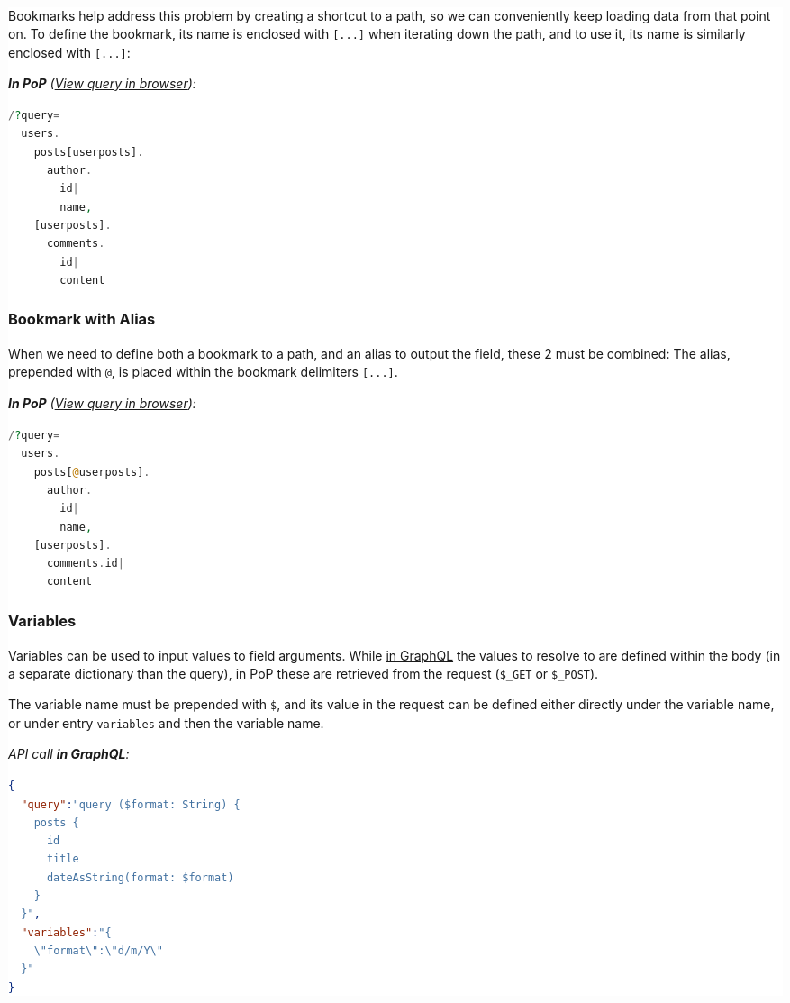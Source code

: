 Bookmarks help address this problem by creating a shortcut to a path, so we can conveniently keep loading data from that point on. To define the bookmark, its name is enclosed with `[...]` when iterating down the path, and to use it, its name is similarly enclosed with `[...]`:

_**In PoP** ([View query in browser](https://nextapi.getpop.org/api/graphql/?query=users.posts[userposts].author.id|name,[userposts].comments.id|content)):_

```php
/?query=
  users.
    posts[userposts].
      author.
        id|
        name,
    [userposts].
      comments.
        id|
        content
```

### Bookmark with Alias

When we need to define both a bookmark to a path, and an alias to output the field, these 2 must be combined: The alias, prepended with `@`, is placed within the bookmark delimiters `[...]`.

_**In PoP** ([View query in browser](https://nextapi.getpop.org/api/graphql/?query=users.posts[@userposts].author.id|name,[userposts].comments.id|content)):_

```php
/?query=
  users.
    posts[@userposts].
      author.
        id|
        name,
    [userposts].
      comments.id|
      content
```

### Variables

Variables can be used to input values to field arguments. While [in GraphQL](https://graphql.org/learn/queries/#variables) the values to resolve to are defined within the body (in a separate dictionary than the query), in PoP these are retrieved from the request (`$_GET` or `$_POST`). 

The variable name must be prepended with `$`, and its value in the request can be defined either directly under the variable name, or under entry `variables` and then the variable name. 

_API call **in GraphQL**:_

```json
{
  "query":"query ($format: String) {
    posts {
      id
      title
      dateAsString(format: $format)
    }
  }",
  "variables":"{
    \"format\":\"d/m/Y\"
  }"
}
```


[ico-version]: https://img.shields.io/packagist/v/getpop/field-query.svg?style=flat-square
[ico-license]: https://img.shields.io/badge/license-GPLv2-brightgreen.svg?style=flat-square
[ico-travis]: https://img.shields.io/travis/getpop/field-query/master.svg?style=flat-square
[ico-scrutinizer]: https://img.shields.io/scrutinizer/coverage/g/getpop/field-query.svg?style=flat-square
[ico-code-quality]: https://img.shields.io/scrutinizer/g/getpop/field-query.svg?style=flat-square
[ico-downloads]: https://img.shields.io/packagist/dt/getpop/field-query.svg?style=flat-square
[link-packagist]: https://packagist.org/packages/getpop/field-query
[link-travis]: https://travis-ci.org/getpop/field-query
[link-scrutinizer]: https://scrutinizer-ci.com/g/getpop/field-query/code-structure
[link-code-quality]: https://scrutinizer-ci.com/g/getpop/field-query
[link-downloads]: https://packagist.org/packages/getpop/field-query
[link-author]: https://github.com/leoloso
[link-contributors]: ../../../../../../contributors